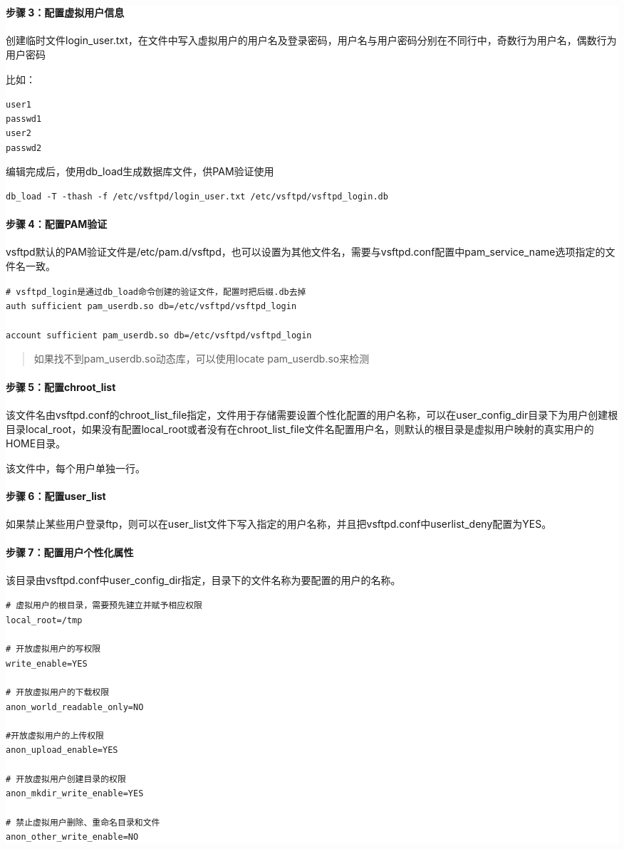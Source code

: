 
#### 步骤 3：配置虚拟用户信息
创建临时文件login_user.txt，在文件中写入虚拟用户的用户名及登录密码，用户名与用户密码分别在不同行中，奇数行为用户名，偶数行为用户密码

比如：
```
user1
passwd1
user2
passwd2
```

编辑完成后，使用db_load生成数据库文件，供PAM验证使用
```shell
db_load -T -thash -f /etc/vsftpd/login_user.txt /etc/vsftpd/vsftpd_login.db 
```

#### 步骤 4：配置PAM验证

vsftpd默认的PAM验证文件是/etc/pam.d/vsftpd，也可以设置为其他文件名，需要与vsftpd.conf配置中pam_service_name选项指定的文件名一致。

```
# vsftpd_login是通过db_load命令创建的验证文件，配置时把后缀.db去掉
auth sufficient pam_userdb.so db=/etc/vsftpd/vsftpd_login

account sufficient pam_userdb.so db=/etc/vsftpd/vsftpd_login
```

> 如果找不到pam_userdb.so动态库，可以使用locate pam_userdb.so来检测

#### 步骤 5：配置chroot_list
该文件名由vsftpd.conf的chroot_list_file指定，文件用于存储需要设置个性化配置的用户名称，可以在user_config_dir目录下为用户创建根目录local_root，如果没有配置local_root或者没有在chroot_list_file文件名配置用户名，则默认的根目录是虚拟用户映射的真实用户的HOME目录。

该文件中，每个用户单独一行。

#### 步骤 6：配置user_list
如果禁止某些用户登录ftp，则可以在user_list文件下写入指定的用户名称，并且把vsftpd.conf中userlist_deny配置为YES。

#### 步骤 7：配置用户个性化属性
该目录由vsftpd.conf中user_config_dir指定，目录下的文件名称为要配置的用户的名称。

```
# 虚拟用户的根目录，需要预先建立并赋予相应权限
local_root=/tmp

# 开放虚拟用户的写权限
write_enable=YES

# 开放虚拟用户的下载权限
anon_world_readable_only=NO

#开放虚拟用户的上传权限
anon_upload_enable=YES

# 开放虚拟用户创建目录的权限
anon_mkdir_write_enable=YES

# 禁止虚拟用户删除、重命名目录和文件
anon_other_write_enable=NO

```
